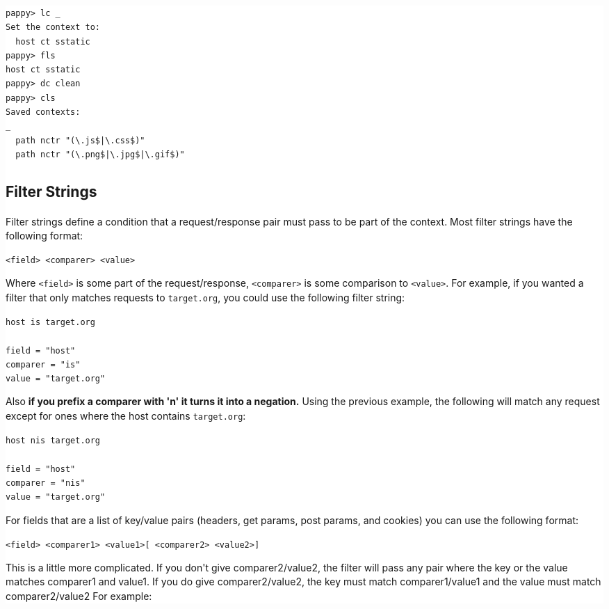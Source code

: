 ```
pappy> lc _
Set the context to:
  host ct sstatic
pappy> fls
host ct sstatic
pappy> dc clean
pappy> cls
Saved contexts:
_
  path nctr "(\.js$|\.css$)"
  path nctr "(\.png$|\.jpg$|\.gif$)"

```

Filter Strings
--------------
Filter strings define a condition that a request/response pair must pass to be part of the context. Most filter strings have the following format:

```
<field> <comparer> <value>
```

Where `<field>` is some part of the request/response, `<comparer>` is some comparison to `<value>`. For example, if you wanted a filter that only matches requests to `target.org`, you could use the following filter string:

```
host is target.org

field = "host"
comparer = "is"
value = "target.org"
```

Also **if you prefix a comparer with 'n' it turns it into a negation.** Using the previous example, the following will match any request except for ones where the host contains `target.org`:

```
host nis target.org

field = "host"
comparer = "nis"
value = "target.org"
```

For fields that are a list of key/value pairs (headers, get params, post params, and cookies) you can use the following format:

```
<field> <comparer1> <value1>[ <comparer2> <value2>]
```

This is a little more complicated. If you don't give comparer2/value2, the filter will pass any pair where the key or the value matches comparer1 and value1. If you do give comparer2/value2, the key must match comparer1/value1 and the value must match comparer2/value2 For example:

